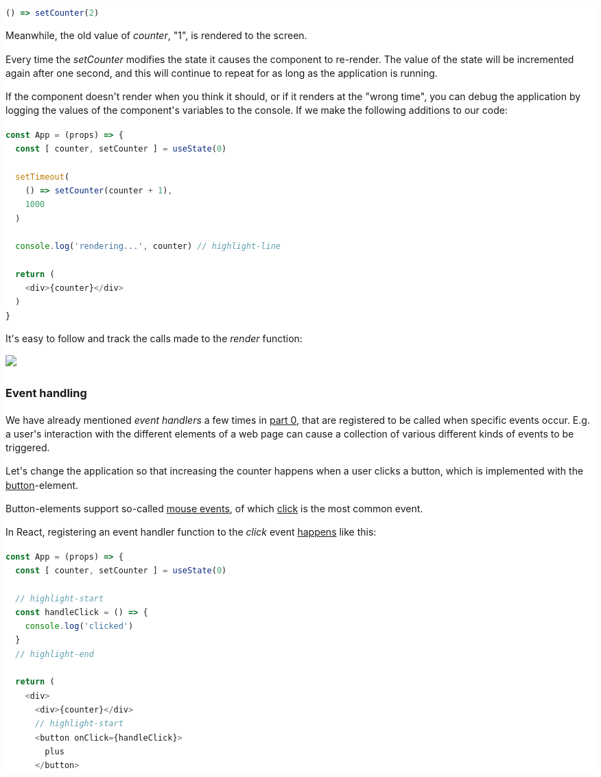 ```js
() => setCounter(2)
```
Meanwhile, the old value of _counter_,  "1", is rendered to the screen.

Every time the _setCounter_  modifies the state it causes the component to re-render. The value of the state will be incremented again after one second, and this will continue to repeat for as long as the application is running.

If the component doesn't render when you think it should, or if it renders at the "wrong time", you can debug the application by logging the values of the component's variables to the console. If we make the following additions to our code:

```js
const App = (props) => {
  const [ counter, setCounter ] = useState(0)

  setTimeout(
    () => setCounter(counter + 1),
    1000
  )

  console.log('rendering...', counter) // highlight-line

  return (
    <div>{counter}</div>
  )
}
```

It's easy to follow and track the calls made to the _render_ function:

![](../../images/1/4e.png)

### Event handling

We have already mentioned <i>event handlers</i> a few times in [part 0](/en/part0), that are registered to be called when specific events occur. E.g. a user's interaction with the different elements of a web page can cause a collection of various different kinds of events to be triggered.

Let's change the application so that increasing the counter happens when a user clicks a button, which is implemented with the [button](https://developer.mozilla.org/en-US/docs/Web/HTML/Element/button)-element.

Button-elements support so-called [mouse events](https://developer.mozilla.org/en-US/docs/Web/API/MouseEvent), of which [click](https://developer.mozilla.org/en-US/docs/Web/Events/click) is the most common event.

In React, registering an event handler function to the <i>click</i> event [happens](https://reactjs.org/docs/handling-events.html) like this:

```js
const App = (props) => {
  const [ counter, setCounter ] = useState(0)

  // highlight-start
  const handleClick = () => {
    console.log('clicked')
  }
  // highlight-end

  return (
    <div>
      <div>{counter}</div>
      // highlight-start
      <button onClick={handleClick}>
        plus
      </button>
```
